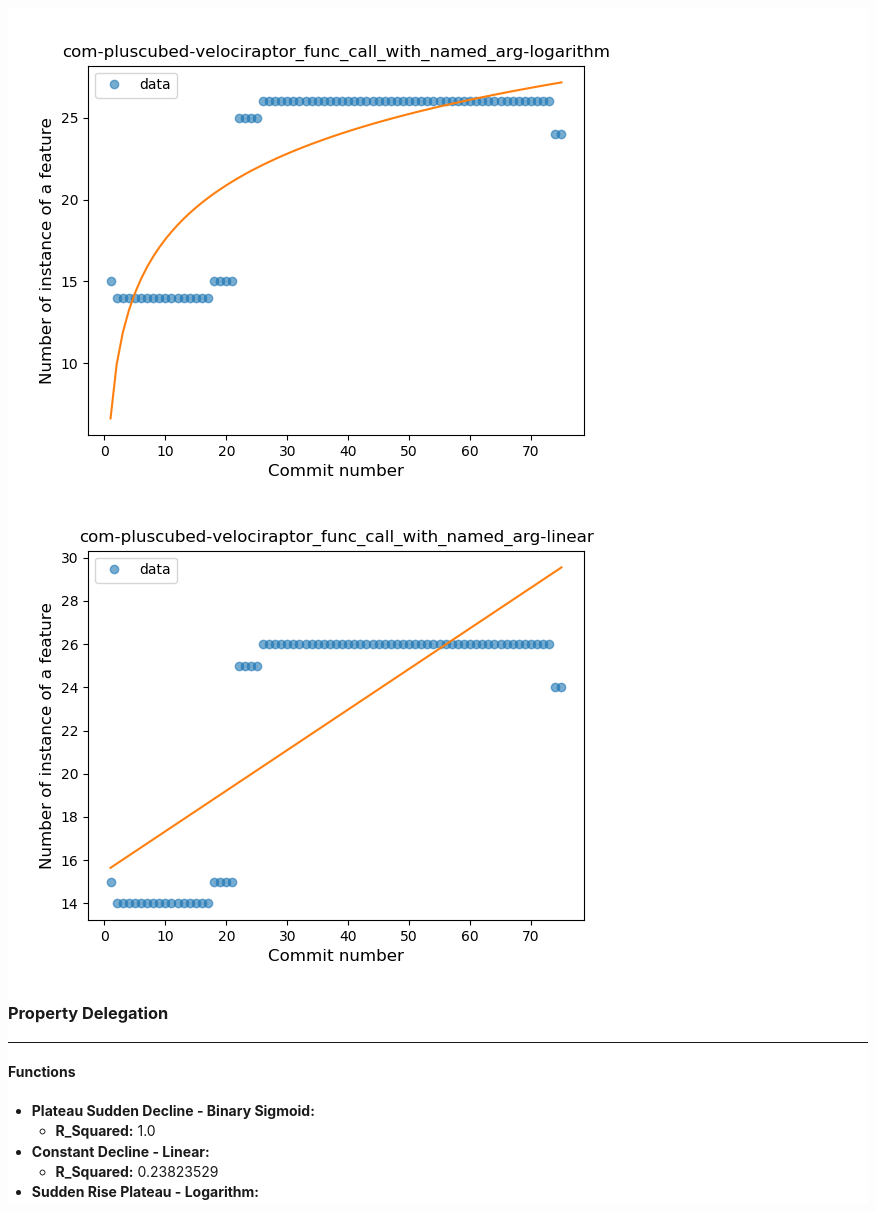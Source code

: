 ![com-pluscubed-velociraptor T6](../plots/com-pluscubed-velociraptor_func_call_with_named_arg_T6.png)
![com-pluscubed-velociraptor T1](../plots/com-pluscubed-velociraptor_func_call_with_named_arg_T1.png)
### <a name="property_delegation">Property Delegation</a>
----
#### Functions
* **Plateau Sudden Decline - Binary Sigmoid:** ![equation](http://latex.codecogs.com/svg.latex?%5Cfrac%7B-1.0%7D%7B1%20&plus;%20%5Cepsilon%5E%28-48.375633%28x%20-63.501072%29%29%7D%20&plus;%201.0)
    * **R_Squared:** 1.0
* **Constant Decline - Linear:** ![equation](http://latex.codecogs.com/svg.latex?-0.006905x%20&plus;%201.154731)
    * **R_Squared:** 0.23823529
* **Sudden Rise Plateau - Logarithm:** ![equation](http://latex.codecogs.com/svg.latex?0.0%5Clog_%7B8182.75354%7D%28x%29%20&plus;%200.913043)